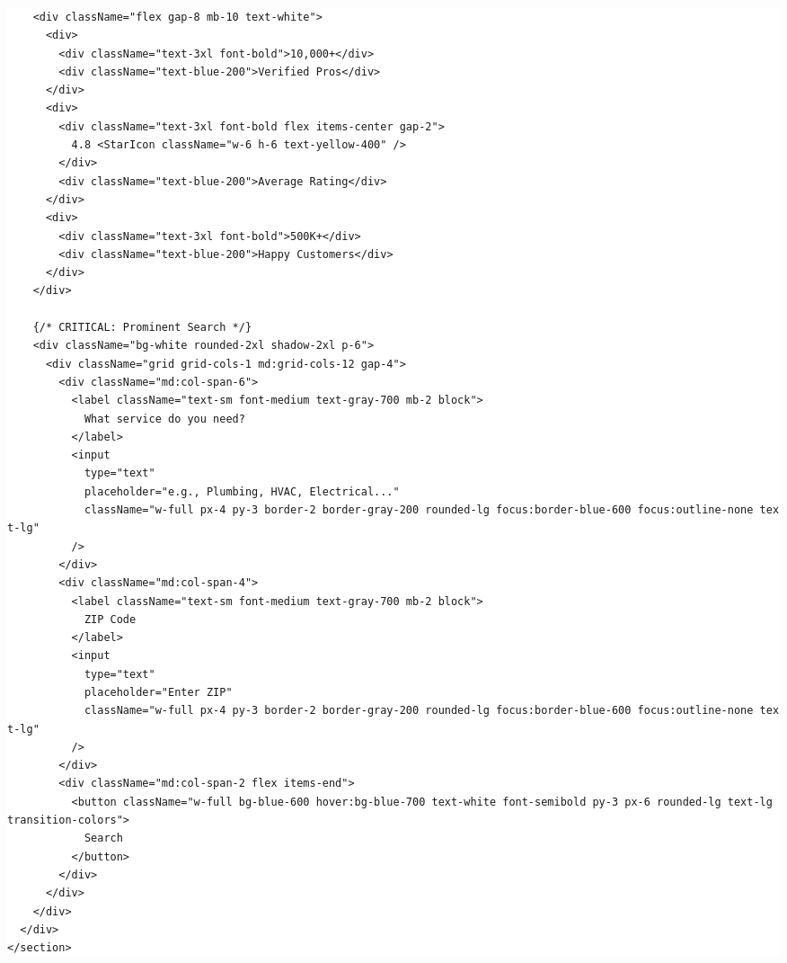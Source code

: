 ```tsx
    <div className="flex gap-8 mb-10 text-white">
      <div>
        <div className="text-3xl font-bold">10,000+</div>
        <div className="text-blue-200">Verified Pros</div>
      </div>
      <div>
        <div className="text-3xl font-bold flex items-center gap-2">
          4.8 <StarIcon className="w-6 h-6 text-yellow-400" />
        </div>
        <div className="text-blue-200">Average Rating</div>
      </div>
      <div>
        <div className="text-3xl font-bold">500K+</div>
        <div className="text-blue-200">Happy Customers</div>
      </div>
    </div>

    {/* CRITICAL: Prominent Search */}
    <div className="bg-white rounded-2xl shadow-2xl p-6">
      <div className="grid grid-cols-1 md:grid-cols-12 gap-4">
        <div className="md:col-span-6">
          <label className="text-sm font-medium text-gray-700 mb-2 block">
            What service do you need?
          </label>
          <input
            type="text"
            placeholder="e.g., Plumbing, HVAC, Electrical..."
            className="w-full px-4 py-3 border-2 border-gray-200 rounded-lg focus:border-blue-600 focus:outline-none text-lg"
          />
        </div>
        <div className="md:col-span-4">
          <label className="text-sm font-medium text-gray-700 mb-2 block">
            ZIP Code
          </label>
          <input
            type="text"
            placeholder="Enter ZIP"
            className="w-full px-4 py-3 border-2 border-gray-200 rounded-lg focus:border-blue-600 focus:outline-none text-lg"
          />
        </div>
        <div className="md:col-span-2 flex items-end">
          <button className="w-full bg-blue-600 hover:bg-blue-700 text-white font-semibold py-3 px-6 rounded-lg text-lg transition-colors">
            Search
          </button>
        </div>
      </div>
    </div>
  </div>
</section>
```
